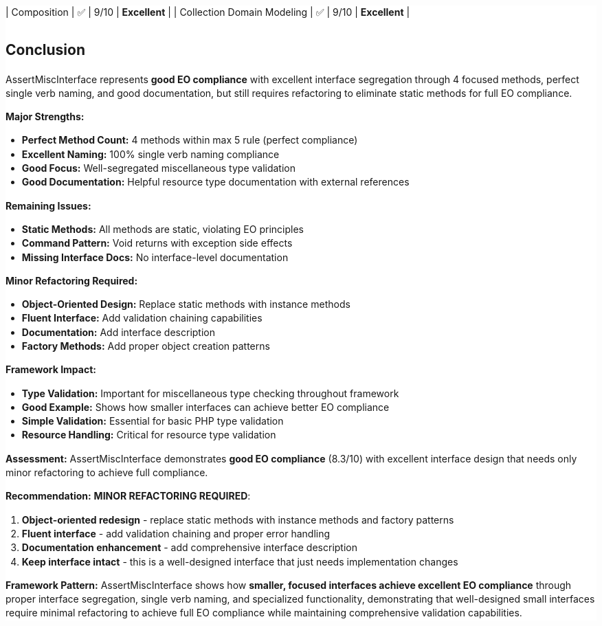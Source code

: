 | Composition | ✅ | 9/10 | **Excellent** |
| Collection Domain Modeling | ✅ | 9/10 | **Excellent** |

## Conclusion

AssertMiscInterface represents **good EO compliance** with excellent interface segregation through 4 focused methods, perfect single verb naming, and good documentation, but still requires refactoring to eliminate static methods for full EO compliance.

**Major Strengths:**
- **Perfect Method Count:** 4 methods within max 5 rule (perfect compliance)
- **Excellent Naming:** 100% single verb naming compliance
- **Good Focus:** Well-segregated miscellaneous type validation
- **Good Documentation:** Helpful resource type documentation with external references

**Remaining Issues:**
- **Static Methods:** All methods are static, violating EO principles
- **Command Pattern:** Void returns with exception side effects
- **Missing Interface Docs:** No interface-level documentation

**Minor Refactoring Required:**
- **Object-Oriented Design:** Replace static methods with instance methods
- **Fluent Interface:** Add validation chaining capabilities
- **Documentation:** Add interface description
- **Factory Methods:** Add proper object creation patterns

**Framework Impact:**
- **Type Validation:** Important for miscellaneous type checking throughout framework
- **Good Example:** Shows how smaller interfaces can achieve better EO compliance
- **Simple Validation:** Essential for basic PHP type validation
- **Resource Handling:** Critical for resource type validation

**Assessment:** AssertMiscInterface demonstrates **good EO compliance** (8.3/10) with excellent interface design that needs only minor refactoring to achieve full compliance.

**Recommendation:** **MINOR REFACTORING REQUIRED**:
1. **Object-oriented redesign** - replace static methods with instance methods and factory patterns
2. **Fluent interface** - add validation chaining and proper error handling
3. **Documentation enhancement** - add comprehensive interface description
4. **Keep interface intact** - this is a well-designed interface that just needs implementation changes

**Framework Pattern:** AssertMiscInterface shows how **smaller, focused interfaces achieve excellent EO compliance** through proper interface segregation, single verb naming, and specialized functionality, demonstrating that well-designed small interfaces require minimal refactoring to achieve full EO compliance while maintaining comprehensive validation capabilities.